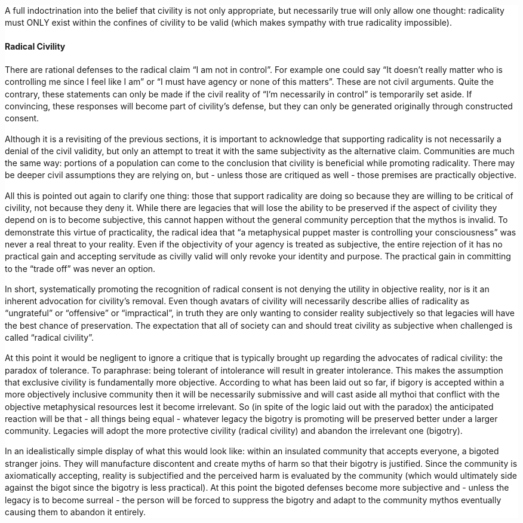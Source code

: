 A full indoctrination into the belief that civility is not only appropriate, but necessarily true will only allow one thought: radicality must ONLY exist within the confines of civility to be valid (which makes sympathy with true radicality impossible).

<h4>Radical Civility</h4>


There are rational defenses to the radical claim “I am not in control”. For example one could say “It doesn’t really matter who is controlling me since I feel like I am” or “I must have agency or none of this matters”. These are not civil arguments. Quite the contrary, these statements can only be made if the civil reality of “I’m necessarily in control” is temporarily set aside. If convincing, these responses will become part of civility’s defense, but they can only be generated originally through constructed consent.

Although it is a revisiting of the previous sections, it is important to acknowledge that supporting radicality is not necessarily a denial of the civil validity, but only an attempt to treat it with the same subjectivity as the alternative claim. Communities are much the same way: portions of a population can come to the conclusion that civility is beneficial while promoting radicality. There may be deeper civil assumptions they are relying on, but - unless those are critiqued as well - those premises are practically objective.

All this is pointed out again to clarify one thing: those that support radicality are doing so because they are willing to be critical of civility, not because they deny it. While there are legacies that will lose the ability to be preserved if the aspect of civility they depend on is to become subjective, this cannot happen without the general community perception that the mythos is invalid. To demonstrate this virtue of practicality, the radical idea that “a metaphysical puppet master is controlling your consciousness” was never a real threat to your reality. Even if the objectivity of your agency is treated as subjective, the entire rejection of it has no practical gain and accepting servitude as civilly valid will only revoke your identity and purpose. The practical gain in committing to the “trade off” was never an option.

In short, systematically promoting the recognition of radical consent is not denying the utility in objective reality, nor is it an inherent advocation for civility’s removal. Even though avatars of civility will necessarily describe allies of radicality as “ungrateful” or “offensive” or “impractical”, in truth they are only wanting to consider reality subjectively so that legacies will have the best chance of preservation. The expectation that all of society can and should treat civility as subjective when challenged is called “radical civility”.

At this point it would be negligent to ignore a critique that is typically brought up regarding the advocates of radical civility: the paradox of tolerance. To paraphrase: being tolerant of intolerance will result in greater intolerance. This makes the assumption that exclusive civility is fundamentally more objective. According to what has been laid out so far, if bigory is accepted within a more objectively inclusive community then it will be necessarily submissive and will cast aside all mythoi that conflict with the objective metaphysical resources lest it become irrelevant. So (in spite of the logic laid out with the paradox) the anticipated reaction will be that - all things being equal - whatever legacy the bigotry is promoting will be preserved better under a larger community. Legacies will adopt the more protective civility (radical civility) and abandon the irrelevant one (bigotry).

In an idealistically simple display of what this would look like: within an insulated community that accepts everyone, a bigoted stranger joins.  They will manufacture discontent and create myths of harm so that their bigotry is justified. Since the community is axiomatically accepting, reality is subjectified and the perceived harm is evaluated by the community (which would ultimately side against the bigot since the bigotry is less practical). At this point the bigoted defenses become more subjective and - unless the legacy is to become surreal - the person will be forced to suppress the bigotry and adapt to the community mythos eventually causing them to abandon it entirely. 
